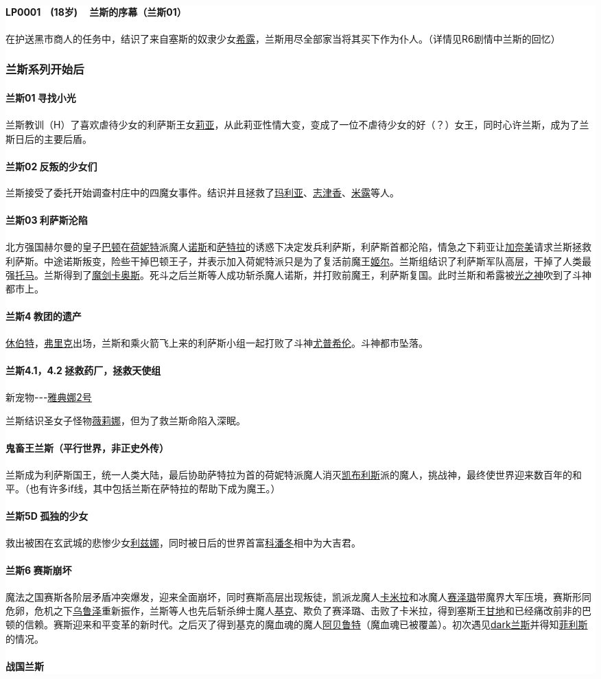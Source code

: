 #### LP0001　(18岁)　 兰斯的序幕（兰斯01）

在护送黑市商人的任务中，结识了来自塞斯的奴隶少女[希露](https://zh.moegirl.org.cn/希露·普莱恩)，兰斯用尽全部家当将其买下作为仆人。（详情见R6剧情中兰斯的回忆）

### 兰斯系列开始后

#### 兰斯01 寻找小光

兰斯教训（H）了喜欢虐待少女的利萨斯王女[莉亚](https://zh.moegirl.org.cn/莉亚·帕拉帕拉·利萨斯)，从此莉亚性情大变，变成了一位不虐待少女的好（？）女王，同时心许兰斯，成为了兰斯日后的主要后盾。

#### 兰斯02 反叛的少女们

兰斯接受了委托开始调查村庄中的四魔女事件。结识并且拯救了[玛利亚](https://zh.moegirl.org.cn/玛利亚·卡斯塔多)、[志津香](https://zh.moegirl.org.cn/魔想志津香)、[米露](https://zh.moegirl.org.cn/米露·尤库斯)等人。

#### 兰斯03 利萨斯沦陷

北方强国赫尔曼的皇子[巴顿](https://zh.moegirl.org.cn/巴顿·赫尔曼)在[荷妮特](https://zh.moegirl.org.cn/荷妮特)派魔人[诺斯](https://zh.moegirl.org.cn/诺斯)和[萨特拉](https://zh.moegirl.org.cn/萨特拉)的诱惑下决定发兵利萨斯，利萨斯首都沦陷，情急之下莉亚让[加奈美](https://zh.moegirl.org.cn/见当加奈美)请求兰斯拯救利萨斯。中途诺斯叛变，险些干掉巴顿王子，并表示加入荷妮特派只是为了复活前魔王[姬尔](https://zh.moegirl.org.cn/姬尔)。兰斯组结识了利萨斯军队高层，干掉了人类最强[托马](https://zh.moegirl.org.cn/托马·利普顿)。兰斯得到了[魔剑卡奥斯](https://zh.moegirl.org.cn/魔剑卡奥斯)。死斗之后兰斯等人成功斩杀魔人诺斯，并打败前魔王，利萨斯复国。此时兰斯和希露被[光之神](https://zh.moegirl.org.cn/index.php?title=光之神&action=edit&redlink=1)吹到了斗神都市上。

#### 兰斯4 教团的遗产

[休伯特](https://zh.moegirl.org.cn/休伯特·利普顿)，[弗里克](https://zh.moegirl.org.cn/弗里克·帕拉芬)出场，兰斯和乘火箭飞上来的利萨斯小组一起打败了斗神[尤普希伦](https://zh.moegirl.org.cn/index.php?title=尤普希伦&action=edit&redlink=1)。斗神都市坠落。

#### 兰斯4.1，4.2 拯救药厂，拯救天使组

新宠物---[雅典娜2号](https://zh.moegirl.org.cn/index.php?title=雅典娜2号&action=edit&redlink=1)

兰斯结识圣女子怪物[薇莉娜](https://zh.moegirl.org.cn/index.php?title=命之圣女薇莉娜&action=edit&redlink=1)，但为了救兰斯命陷入深眠。

#### 鬼畜王兰斯（平行世界，非正史外传）

兰斯成为利萨斯国王，统一人类大陆，最后协助萨特拉为首的荷妮特派魔人消灭[凯布利斯](https://zh.moegirl.org.cn/凯布利斯)派的魔人，挑战神，最终使世界迎来数百年的和平。（也有许多if线，其中包括兰斯在萨特拉的帮助下成为魔王。）

#### 兰斯5D 孤独的少女

救出被困在玄武城的悲惨少女[利兹娜](https://zh.moegirl.org.cn/利兹娜·兰菲比特)，同时被日后的世界首富[科潘冬](https://zh.moegirl.org.cn/科潘冬·多特)相中为大吉君。

#### 兰斯6 赛斯崩坏

魔法之国赛斯各阶层矛盾冲突爆发，迎来全面崩坏，同时赛斯高层出现叛徒，凯派龙魔人[卡米拉](https://zh.moegirl.org.cn/卡米拉(兰斯系列))和冰魔人[赛泽璐](https://zh.moegirl.org.cn/拉·赛泽璐)带魔界大军压境，赛斯形同危卵，危机之下[乌鲁泽](https://zh.moegirl.org.cn/乌鲁泽·普拉纳爱斯)重新振作，兰斯等人也先后斩杀绅士魔人[基克](https://zh.moegirl.org.cn/基克)、欺负了赛泽璐、击败了卡米拉，得到塞斯王[甘地](https://zh.moegirl.org.cn/拉古纳洛克阿库·超级·甘地)和已经痛改前非的巴顿的信赖。赛斯迎来和平变革的新时代。之后灭了得到基克的魔血魂的魔人[阿贝鲁特](https://zh.moegirl.org.cn/阿贝鲁特·赛弗提)（魔血魂已被覆盖）。初次遇见[dark兰斯](https://zh.moegirl.org.cn/Dark兰斯)并得知[菲利斯](https://zh.moegirl.org.cn/菲利斯(兰斯系列))的情况。

#### 战国兰斯

